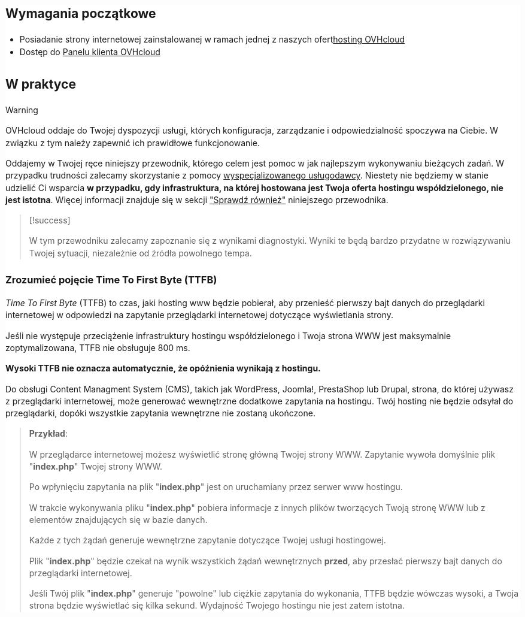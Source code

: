 ## Wymagania początkowe

- Posiadanie strony internetowej zainstalowanej w ramach jednej z naszych ofert[hosting OVHcloud](https://www.ovhcloud.com/pl/web-hosting/)
- Dostęp do [Panelu klienta OVHcloud](https://www.ovh.com/auth/?action=gotomanager&from=https://www.ovh.pl/&ovhSubsidiary=pl)

## W praktyce

> [!warning]
>
> OVHcloud oddaje do Twojej dyspozycji usługi, których konfiguracja, zarządzanie i odpowiedzialność spoczywa na Ciebie. W związku z tym należy zapewnić ich prawidłowe funkcjonowanie.
> 
> Oddajemy w Twojej ręce niniejszy przewodnik, którego celem jest pomoc w jak najlepszym wykonywaniu bieżących zadań. W przypadku trudności zalecamy skorzystanie z pomocy [wyspecjalizowanego usługodawcy](https://partner.ovhcloud.com/pl/directory/). Niestety nie będziemy w stanie udzielić Ci wsparcia **w przypadku, gdy infrastruktura, na której hostowana jest Twoja oferta hostingu współdzielonego, nie jest istotna**. Więcej informacji znajduje się w sekcji ["Sprawdź również"](#go-further) niniejszego przewodnika.
>

> [!success]
>
> W tym przewodniku zalecamy zapoznanie się z wynikami diagnostyki. Wyniki te będą bardzo przydatne w rozwiązywaniu Twojej sytuacji, niezależnie od źródła powolnego tempa.
>

### Zrozumieć pojęcie Time To First Byte (TTFB)

*Time To First Byte* (TTFB) to czas, jaki hosting www będzie pobierał, aby przenieść pierwszy bajt danych do przeglądarki internetowej w odpowiedzi na zapytanie przeglądarki internetowej dotyczące wyświetlania strony.

Jeśli nie występuje przeciążenie infrastruktury hostingu współdzielonego i Twoja strona WWW jest maksymalnie zoptymalizowana, TTFB nie obsługuje 800 ms.

**Wysoki TTFB nie oznacza automatycznie, że opóźnienia wynikają z hostingu.**

Do obsługi Content Managment System (CMS), takich jak WordPress, Joomla!, PrestaShop lub Drupal, strona, do której używasz z przeglądarki internetowej, może generować wewnętrzne dodatkowe zapytania na hostingu. Twój hosting nie będzie odsyłał do przeglądarki, dopóki wszystkie zapytania wewnętrzne nie zostaną ukończone.

> **Przykład**:
>
> W przeglądarce internetowej możesz wyświetlić stronę główną Twojej strony WWW. Zapytanie wywoła domyślnie plik "**index.php**" Twojej strony WWW.
>
> Po wpłynięciu zapytania na plik "**index.php**" jest on uruchamiany przez serwer www hostingu. 
>
>W trakcie wykonywania pliku "**index.php**" pobiera informacje z innych plików tworzących Twoją stronę WWW lub z elementów znajdujących się w bazie danych. 
>
>Każde z tych żądań generuje wewnętrzne zapytanie dotyczące Twojej usługi hostingowej. 
>
>Plik "**index.php**" będzie czekał na wynik wszystkich żądań wewnętrznych **przed**, aby przesłać pierwszy bajt danych do przeglądarki internetowej.
>
>Jeśli Twój plik "**index.php**" generuje "powolne" lub ciężkie zapytania do wykonania, TTFB będzie wówczas wysoki, a Twoja strona będzie wyświetlać się kilka sekund. Wydajność Twojego hostingu nie jest zatem istotna.
